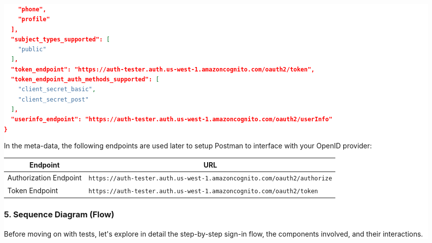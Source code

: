 ```json lines
    "phone",
    "profile"
  ],
  "subject_types_supported": [
    "public"
  ],
  "token_endpoint": "https://auth-tester.auth.us-west-1.amazoncognito.com/oauth2/token",
  "token_endpoint_auth_methods_supported": [
    "client_secret_basic",
    "client_secret_post"
  ],
  "userinfo_endpoint": "https://auth-tester.auth.us-west-1.amazoncognito.com/oauth2/userInfo"
}
```

In the meta-data, the following endpoints are used later to setup Postman to interface with your OpenID provider:

| Endpoint               | URL                                                                   |
|------------------------|-----------------------------------------------------------------------|
| Authorization Endpoint | `https://auth-tester.auth.us-west-1.amazoncognito.com/oauth2/authorize` |
| Token Endpoint         | `https://auth-tester.auth.us-west-1.amazoncognito.com/oauth2/token`     |

### 5. Sequence Diagram (Flow)

Before moving on with tests, let's explore in detail the step-by-step sign-in flow, the components involved, and their interactions. 
